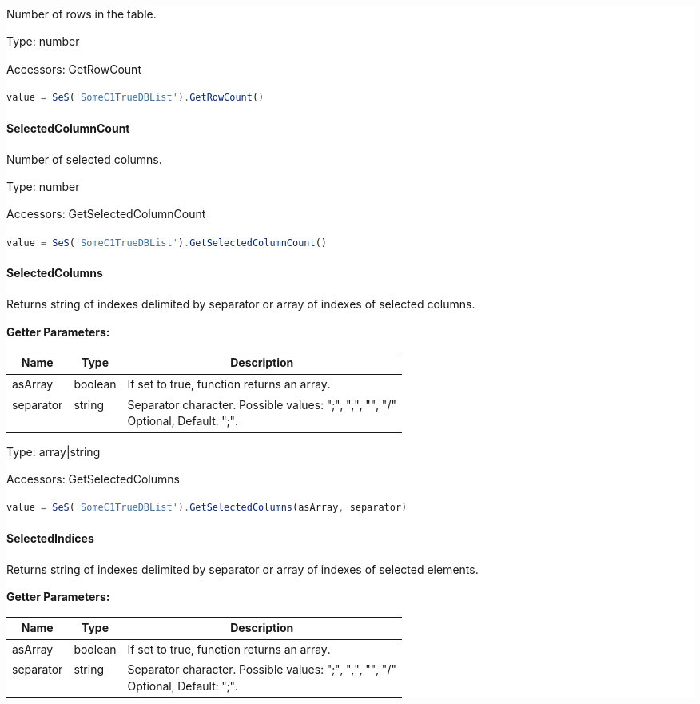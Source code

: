 Number of rows in the table.



Type: number


Accessors: GetRowCount

```javascript
value = SeS('SomeC1TrueDBList').GetRowCount()
```


<a name="SelectedColumnCount"></a>
#### SelectedColumnCount

Number of selected columns.



Type: number


Accessors: GetSelectedColumnCount

```javascript
value = SeS('SomeC1TrueDBList').GetSelectedColumnCount()
```


<a name="SelectedColumns"></a>
#### SelectedColumns

Returns string of indexes delimited by separator or array of indexes of selected columns.

**Getter Parameters:**

| **Name** | **Type** | **Description** |
| -------- | -------- | --------------- |  
| asArray | boolean | If set to true, function returns an array. |
| separator | string | Separator character. Possible values: ";", ",", "\", "/"<br>Optional, Default: ";". |




Type: array|string


Accessors: GetSelectedColumns

```javascript
value = SeS('SomeC1TrueDBList').GetSelectedColumns(asArray, separator)
```


<a name="SelectedIndices"></a>
#### SelectedIndices

Returns string of indexes delimited by separator or array of indexes of selected elements.

**Getter Parameters:**

| **Name** | **Type** | **Description** |
| -------- | -------- | --------------- |  
| asArray | boolean | If set to true, function returns an array. |
| separator | string | Separator character. Possible values: ";", ",", "\", "/"<br>Optional, Default: ";". |

